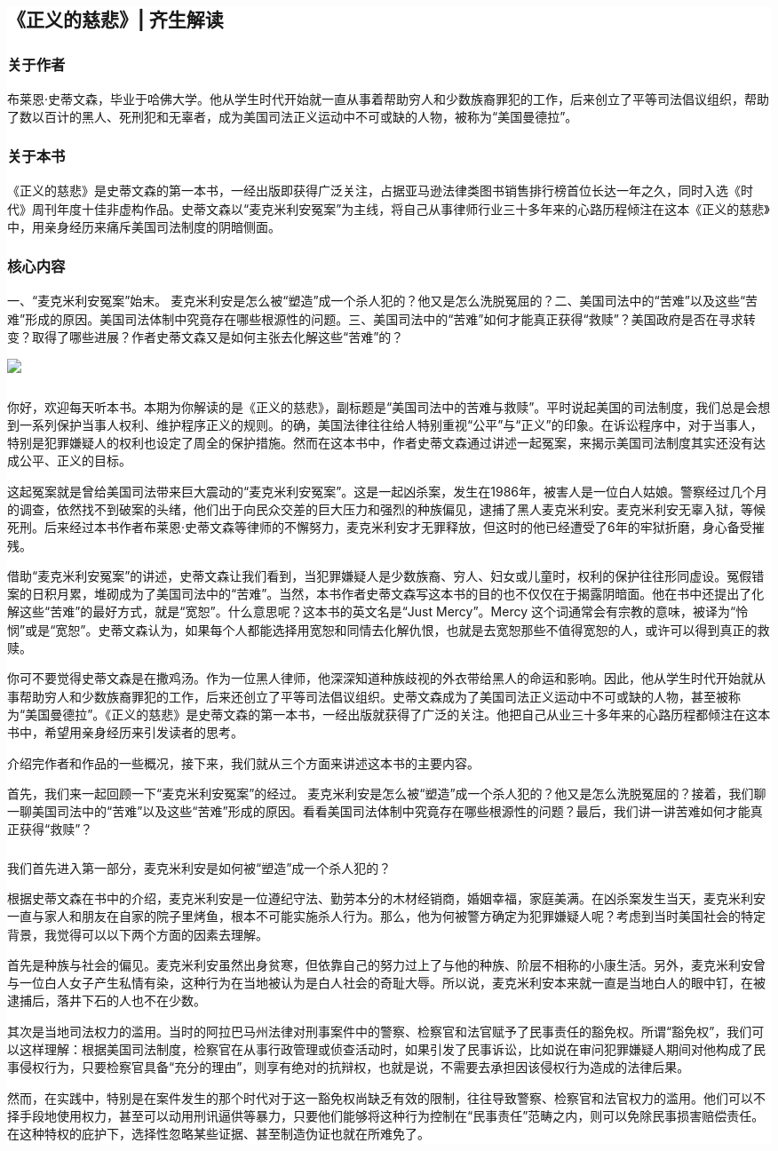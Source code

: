 ## 《正义的慈悲》| 齐生解读

### 关于作者

布莱恩·史蒂文森，毕业于哈佛大学。他从学生时代开始就一直从事着帮助穷人和少数族裔罪犯的工作，后来创立了平等司法倡议组织，帮助了数以百计的黑人、死刑犯和无辜者，成为美国司法正义运动中不可或缺的人物，被称为“美国曼德拉”。

### 关于本书

《正义的慈悲》是史蒂文森的第一本书，一经出版即获得广泛关注，占据亚马逊法律类图书销售排行榜首位长达一年之久，同时入选《时代》周刊年度十佳非虚构作品。史蒂文森以“麦克米利安冤案”为主线，将自己从事律师行业三十多年来的心路历程倾注在这本《正义的慈悲》中，用亲身经历来痛斥美国司法制度的阴暗侧面。

### 核心内容

一、“麦克米利安冤案”始末。 麦克米利安是怎么被“塑造”成一个杀人犯的？他又是怎么洗脱冤屈的？二、美国司法中的“苦难”以及这些“苦难”形成的原因。美国司法体制中究竟存在哪些根源性的问题。三、美国司法中的“苦难”如何才能真正获得“救赎”？美国政府是否在寻求转变？取得了哪些进展？作者史蒂文森又是如何主张去化解这些“苦难”的？

<img  src="https://piccdn3.umiwi.com/img/201807/19/201807191836504573863170.png" width="0"/>

###  



你好，欢迎每天听本书。本期为你解读的是《正义的慈悲》，副标题是“美国司法中的苦难与救赎”。平时说起美国的司法制度，我们总是会想到一系列保护当事人权利、维护程序正义的规则。的确，美国法律往往给人特别重视“公平”与“正义”的印象。在诉讼程序中，对于当事人，特别是犯罪嫌疑人的权利也设定了周全的保护措施。然而在这本书中，作者史蒂文森通过讲述一起冤案，来揭示美国司法制度其实还没有达成公平、正义的目标。

这起冤案就是曾给美国司法带来巨大震动的“麦克米利安冤案”。这是一起凶杀案，发生在1986年，被害人是一位白人姑娘。警察经过几个月的调查，依然找不到破案的头绪，他们出于向民众交差的巨大压力和强烈的种族偏见，逮捕了黑人麦克米利安。麦克米利安无辜入狱，等候死刑。后来经过本书作者布莱恩·史蒂文森等律师的不懈努力，麦克米利安才无罪释放，但这时的他已经遭受了6年的牢狱折磨，身心备受摧残。

借助“麦克米利安冤案”的讲述，史蒂文森让我们看到，当犯罪嫌疑人是少数族裔、穷人、妇女或儿童时，权利的保护往往形同虚设。冤假错案的日积月累，堆砌成为了美国司法中的“苦难”。当然，本书作者史蒂文森写这本书的目的也不仅仅在于揭露阴暗面。他在书中还提出了化解这些“苦难”的最好方式，就是“宽恕”。什么意思呢？这本书的英文名是“Just Mercy”。Mercy 这个词通常会有宗教的意味，被译为“怜悯”或是“宽恕”。史蒂文森认为，如果每个人都能选择用宽恕和同情去化解仇恨，也就是去宽恕那些不值得宽恕的人，或许可以得到真正的救赎。

你可不要觉得史蒂文森是在撒鸡汤。作为一位黑人律师，他深深知道种族歧视的外衣带给黑人的命运和影响。因此，他从学生时代开始就从事帮助穷人和少数族裔罪犯的工作，后来还创立了平等司法倡议组织。史蒂文森成为了美国司法正义运动中不可或缺的人物，甚至被称为“美国曼德拉”。《正义的慈悲》是史蒂文森的第一本书，一经出版就获得了广泛的关注。他把自己从业三十多年来的心路历程都倾注在这本书中，希望用亲身经历来引发读者的思考。

介绍完作者和作品的一些概况，接下来，我们就从三个方面来讲述这本书的主要内容。

首先，我们来一起回顾一下“麦克米利安冤案”的经过。 麦克米利安是怎么被“塑造”成一个杀人犯的？他又是怎么洗脱冤屈的？接着，我们聊一聊美国司法中的“苦难”以及这些“苦难”形成的原因。看看美国司法体制中究竟存在哪些根源性的问题？最后，我们讲一讲苦难如何才能真正获得“救赎”？

###  



我们首先进入第一部分，麦克米利安是如何被“塑造”成一个杀人犯的？

根据史蒂文森在书中的介绍，麦克米利安是一位遵纪守法、勤劳本分的木材经销商，婚姻幸福，家庭美满。在凶杀案发生当天，麦克米利安一直与家人和朋友在自家的院子里烤鱼，根本不可能实施杀人行为。那么，他为何被警方确定为犯罪嫌疑人呢？考虑到当时美国社会的特定背景，我觉得可以以下两个方面的因素去理解。

首先是种族与社会的偏见。麦克米利安虽然出身贫寒，但依靠自己的努力过上了与他的种族、阶层不相称的小康生活。另外，麦克米利安曾与一位白人女子产生私情有染，这种行为在当地被认为是白人社会的奇耻大辱。所以说，麦克米利安本来就一直是当地白人的眼中钉，在被逮捕后，落井下石的人也不在少数。

其次是当地司法权力的滥用。当时的阿拉巴马州法律对刑事案件中的警察、检察官和法官赋予了民事责任的豁免权。所谓“豁免权”，我们可以这样理解：根据美国司法制度，检察官在从事行政管理或侦查活动时，如果引发了民事诉讼，比如说在审问犯罪嫌疑人期间对他构成了民事侵权行为，只要检察官具备“充分的理由”，则享有绝对的抗辩权，也就是说，不需要去承担因该侵权行为造成的法律后果。

然而，在实践中，特别是在案件发生的那个时代对于这一豁免权尚缺乏有效的限制，往往导致警察、检察官和法官权力的滥用。他们可以不择手段地使用权力，甚至可以动用刑讯逼供等暴力，只要他们能够将这种行为控制在“民事责任”范畴之内，则可以免除民事损害赔偿责任。在这种特权的庇护下，选择性忽略某些证据、甚至制造伪证也就在所难免了。
